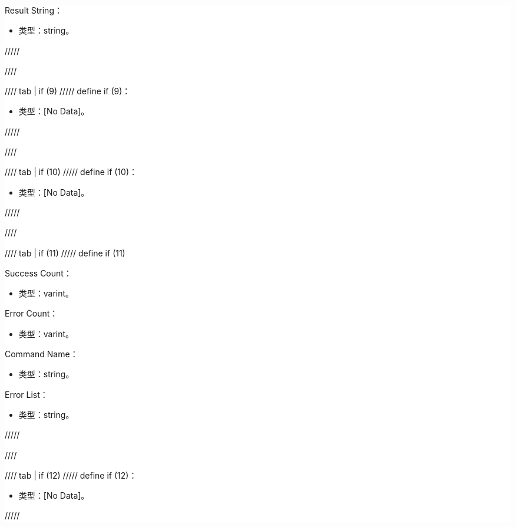 Result String：

- 类型：string。


/////

////

//// tab | if (9)
///// define
if (9)：

- 类型：[No Data]。


/////

////

//// tab | if (10)
///// define
if (10)：

- 类型：[No Data]。


/////

////

//// tab | if (11)
///// define
if (11)

Success Count：

- 类型：varint。

Error Count：

- 类型：varint。

Command Name：

- 类型：string。

Error List：

- 类型：string。


/////

////

//// tab | if (12)
///// define
if (12)：

- 类型：[No Data]。


/////
